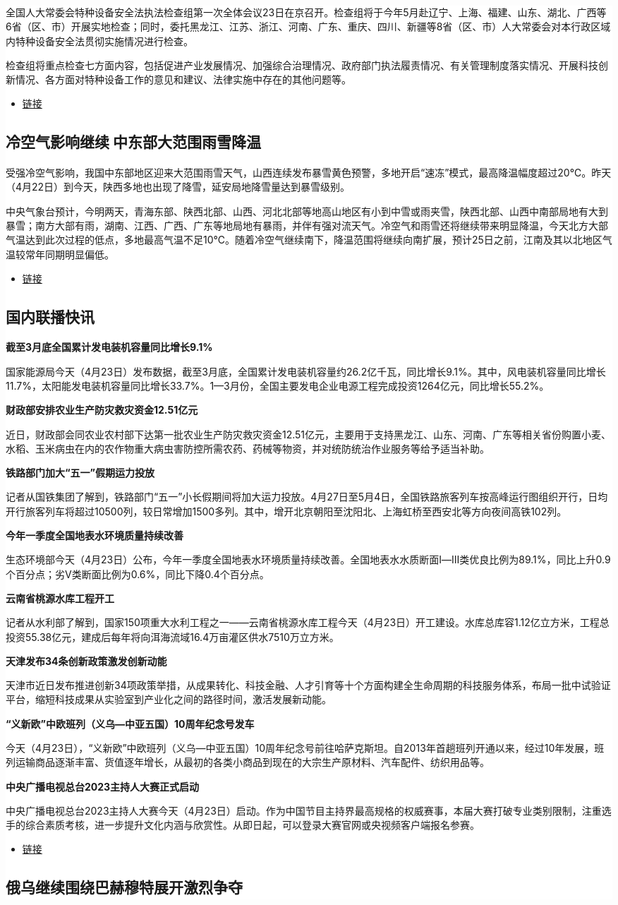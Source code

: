 全国人大常委会特种设备安全法执法检查组第一次全体会议23日在京召开。检查组将于今年5月赴辽宁、上海、福建、山东、湖北、广西等6省（区、市）开展实地检查；同时，委托黑龙江、江苏、浙江、河南、广东、重庆、四川、新疆等8省（区、市）人大常委会对本行政区域内特种设备安全法贯彻实施情况进行检查。

检查组将重点检查七方面内容，包括促进产业发展情况、加强综合治理情况、政府部门执法履责情况、有关管理制度落实情况、开展科技创新情况、各方面对特种设备工作的意见和建议、法律实施中存在的其他问题等。

- [链接](https://tv.cctv.com/2023/04/23/VIDEQ8d8HJOR3UcfazSe7Xry230423.shtml)

## 冷空气影响继续 中东部大范围雨雪降温

受强冷空气影响，我国中东部地区迎来大范围雨雪天气，山西连续发布暴雪黄色预警，多地开启“速冻”模式，最高降温幅度超过20℃。昨天（4月22日）到今天，陕西多地也出现了降雪，延安局地降雪量达到暴雪级别。

中央气象台预计，今明两天，青海东部、陕西北部、山西、河北北部等地高山地区有小到中雪或雨夹雪，陕西北部、山西中南部局地有大到暴雪；南方大部有雨，湖南、江西、广西、广东等地局地有暴雨，并伴有强对流天气。冷空气和雨雪还将继续带来明显降温，今天北方大部气温达到此次过程的低点，多地最高气温不足10℃。随着冷空气继续南下，降温范围将继续向南扩展，预计25日之前，江南及其以北地区气温较常年同期明显偏低。

- [链接](https://tv.cctv.com/2023/04/23/VIDECmQE8Kj8kuL83kBHARiw230423.shtml)

## 国内联播快讯

**截至3月底全国累计发电装机容量同比增长9.1%**

国家能源局今天（4月23日）发布数据，截至3月底，全国累计发电装机容量约26.2亿千瓦，同比增长9.1%。其中，风电装机容量同比增长11.7%，太阳能发电装机容量同比增长33.7%。1—3月份，全国主要发电企业电源工程完成投资1264亿元，同比增长55.2%。

**财政部安排农业生产防灾救灾资金12.51亿元**

近日，财政部会同农业农村部下达第一批农业生产防灾救灾资金12.51亿元，主要用于支持黑龙江、山东、河南、广东等相关省份购置小麦、水稻、玉米病虫在内的农作物重大病虫害防控所需农药、药械等物资，并对统防统治作业服务等给予适当补助。

**铁路部门加大“五一”假期运力投放**

记者从国铁集团了解到，铁路部门“五一”小长假期间将加大运力投放。4月27日至5月4日，全国铁路旅客列车按高峰运行图组织开行，日均开行旅客列车将超过10500列，较日常增加1500多列。其中，增开北京朝阳至沈阳北、上海虹桥至西安北等方向夜间高铁102列。

**今年一季度全国地表水环境质量持续改善**

生态环境部今天（4月23日）公布，今年一季度全国地表水环境质量持续改善。全国地表水水质断面Ⅰ—Ⅲ类优良比例为89.1%，同比上升0.9个百分点；劣Ⅴ类断面比例为0.6%，同比下降0.4个百分点。

**云南省桃源水库工程开工**

记者从水利部了解到，国家150项重大水利工程之一——云南省桃源水库工程今天（4月23日）开工建设。水库总库容1.12亿立方米，工程总投资55.38亿元，建成后每年将向洱海流域16.4万亩灌区供水7510万立方米。

**天津发布34条创新政策激发创新动能**

天津市近日发布推进创新34项政策举措，从成果转化、科技金融、人才引育等十个方面构建全生命周期的科技服务体系，布局一批中试验证平台，缩短科技成果从实验室到产业化之间的路径时间，激活发展新动能。

**“义新欧”中欧班列（义乌—中亚五国）10周年纪念号发车**

今天（4月23日），“义新欧”中欧班列（义乌—中亚五国）10周年纪念号前往哈萨克斯坦。自2013年首趟班列开通以来，经过10年发展，班列运输商品逐渐丰富、货值逐年增长，从最初的各类小商品到现在的大宗生产原材料、汽车配件、纺织用品等。

**中央广播电视总台2023主持人大赛正式启动**

中央广播电视总台2023主持人大赛今天（4月23日）启动。作为中国节目主持界最高规格的权威赛事，本届大赛打破专业类别限制，注重选手的综合素质考核，进一步提升文化内涵与欣赏性。从即日起，可以登录大赛官网或央视频客户端报名参赛。

- [链接](https://tv.cctv.com/2023/04/23/VIDED3PmjYEzwN7nm1M3Xkxr230423.shtml)

## 俄乌继续围绕巴赫穆特展开激烈争夺
